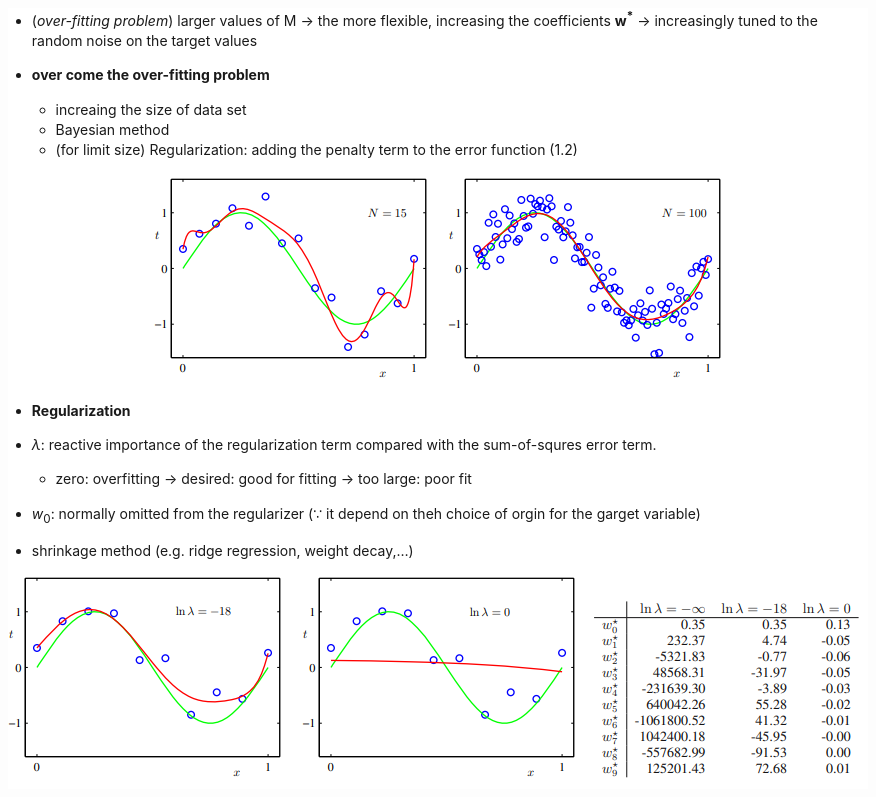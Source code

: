 -   (*over-fitting problem*) larger values of M → the more flexible,
    increasing the coefficients **w**<sup>**\***</sup> → increasingly
    tuned to the random noise on the target values

-   **over come the over-fitting problem**
    -   increaing the size of data set
    -   Bayesian method
    -   (for limit size) Regularization: adding the penalty term to the
        error function (1.2)

<center>
<img src="fig6.PNG">
</center>

-   **Regularization**

-   *λ*: reactive importance of the regularization term compared with
    the sum-of-squres error term.
    -   zero: overfitting → desired: good for fitting → too large: poor
        fit
-   *w*<sub>0</sub>: normally omitted from the regularizer (∵ it depend
    on theh choice of orgin for the garget variable)
-   shrinkage method (e.g. ridge regression, weight decay,…)

<img src="fig7.PNG"> <img src="fig8.PNG">
